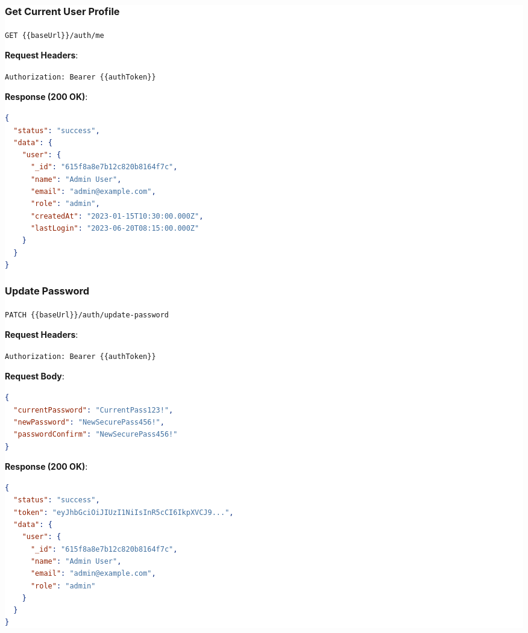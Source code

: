### Get Current User Profile

```
GET {{baseUrl}}/auth/me
```

**Request Headers**:

```
Authorization: Bearer {{authToken}}
```

**Response (200 OK)**:

```json
{
  "status": "success",
  "data": {
    "user": {
      "_id": "615f8a8e7b12c820b8164f7c",
      "name": "Admin User",
      "email": "admin@example.com",
      "role": "admin",
      "createdAt": "2023-01-15T10:30:00.000Z",
      "lastLogin": "2023-06-20T08:15:00.000Z"
    }
  }
}
```

### Update Password

```
PATCH {{baseUrl}}/auth/update-password
```

**Request Headers**:

```
Authorization: Bearer {{authToken}}
```

**Request Body**:

```json
{
  "currentPassword": "CurrentPass123!",
  "newPassword": "NewSecurePass456!",
  "passwordConfirm": "NewSecurePass456!"
}
```

**Response (200 OK)**:

```json
{
  "status": "success",
  "token": "eyJhbGciOiJIUzI1NiIsInR5cCI6IkpXVCJ9...",
  "data": {
    "user": {
      "_id": "615f8a8e7b12c820b8164f7c",
      "name": "Admin User",
      "email": "admin@example.com",
      "role": "admin"
    }
  }
}
```
